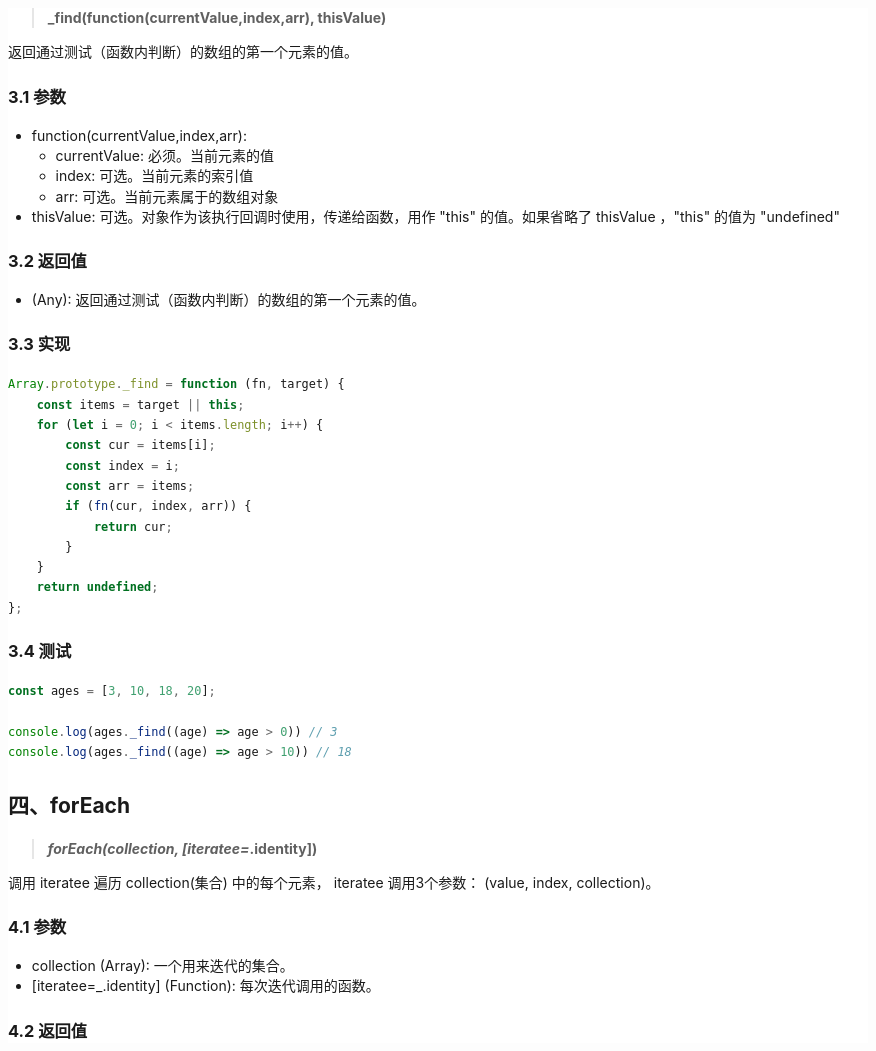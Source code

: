 > <b> _find(function(currentValue,index,arr), thisValue) </b>

返回通过测试（函数内判断）的数组的第一个元素的值。

### 3.1 参数

* function(currentValue,index,arr):
  * currentValue: 必须。当前元素的值
  * index: 可选。当前元素的索引值
  * arr: 可选。当前元素属于的数组对象
* thisValue: 可选。对象作为该执行回调时使用，传递给函数，用作 "this" 的值。如果省略了 thisValue ，"this" 的值为 "undefined"

### 3.2 返回值

* (Any): 返回通过测试（函数内判断）的数组的第一个元素的值。

### 3.3 实现

```js
Array.prototype._find = function (fn, target) {
    const items = target || this;
    for (let i = 0; i < items.length; i++) {
        const cur = items[i];
        const index = i;
        const arr = items;
        if (fn(cur, index, arr)) {
            return cur;
        }
    }
    return undefined;
};
```

### 3.4 测试

```js
const ages = [3, 10, 18, 20];

console.log(ages._find((age) => age > 0)) // 3
console.log(ages._find((age) => age > 10)) // 18
```

## 四、forEach

> <b> _forEach(collection, [iteratee=_.identity])</b>

调用 iteratee 遍历 collection(集合) 中的每个元素， iteratee 调用3个参数： (value, index, collection)。

### 4.1 参数

* collection (Array): 一个用来迭代的集合。
* [iteratee=_.identity] (Function): 每次迭代调用的函数。

### 4.2 返回值
